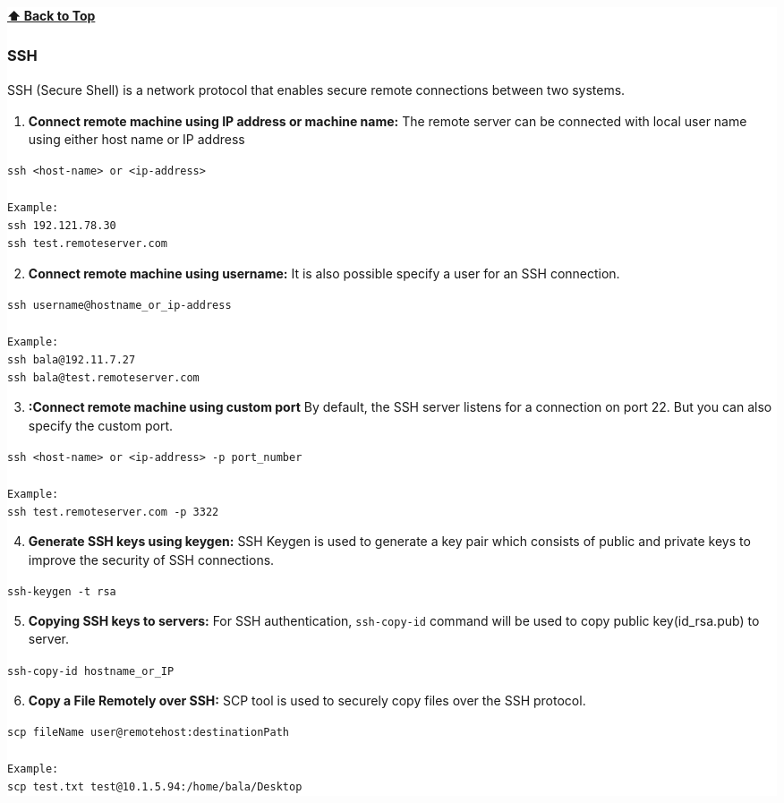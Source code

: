 **[⬆ Back to Top](#table-of-contents)**

### SSH

SSH (Secure Shell) is a network protocol that enables secure remote connections between two systems.

1.  **Connect remote machine using IP address or machine name:** The remote server can be connected with local user name using either host name or IP address

```
ssh <host-name> or <ip-address>

Example:
ssh 192.121.78.30
ssh test.remoteserver.com
```

2.  **Connect remote machine using username:** It is also possible specify a user for an SSH connection.

```
ssh username@hostname_or_ip-address

Example:
ssh bala@192.11.7.27
ssh bala@test.remoteserver.com
```

3.  **:Connect remote machine using custom port** By default, the SSH server listens for a connection on port 22. But you can also specify the custom port.

```
ssh <host-name> or <ip-address> -p port_number

Example:
ssh test.remoteserver.com -p 3322
```

4.  **Generate SSH keys using keygen:** SSH Keygen is used to generate a key pair which consists of public and private keys to improve the security of SSH connections.

```
ssh-keygen -t rsa
```

5.  **Copying SSH keys to servers:** For SSH authentication, `ssh-copy-id` command will be used to copy public key(id_rsa.pub) to server.

```
ssh-copy-id hostname_or_IP
```

6.  **Copy a File Remotely over SSH:** SCP tool is used to securely copy files over the SSH protocol.

```
scp fileName user@remotehost:destinationPath

Example:
scp test.txt test@10.1.5.94:/home/bala/Desktop
```
